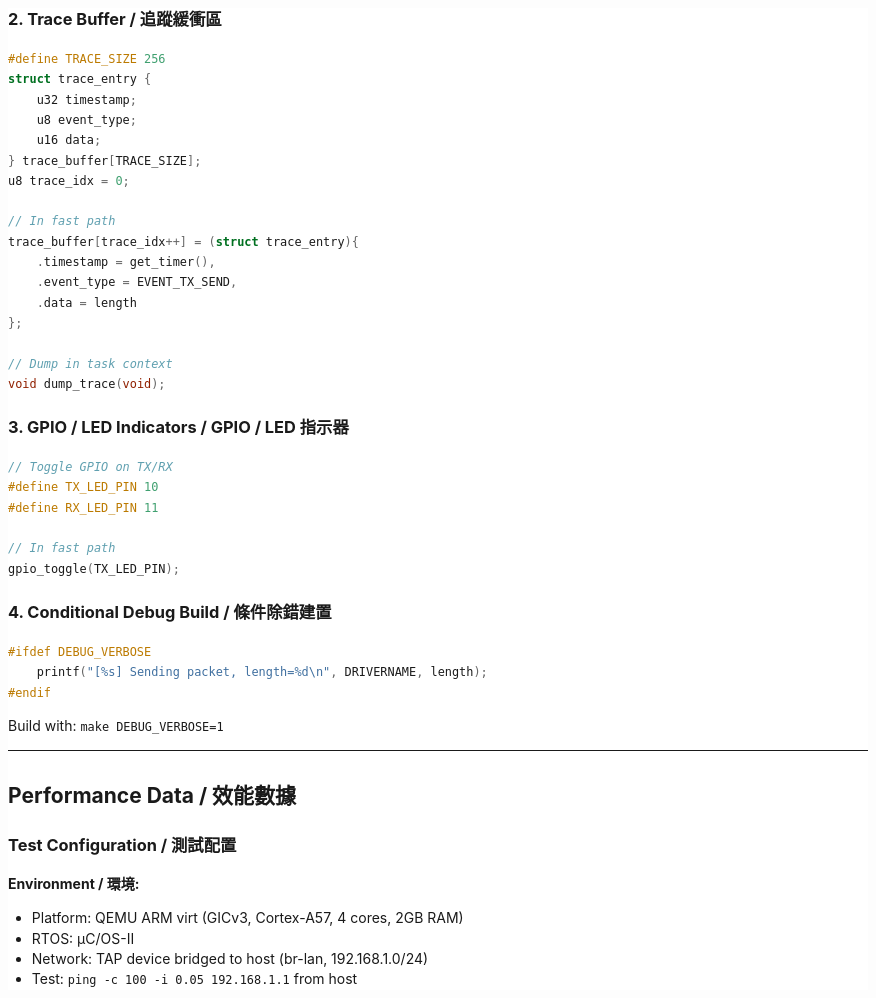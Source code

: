 ### 2. Trace Buffer / 追蹤緩衝區

```c
#define TRACE_SIZE 256
struct trace_entry {
    u32 timestamp;
    u8 event_type;
    u16 data;
} trace_buffer[TRACE_SIZE];
u8 trace_idx = 0;

// In fast path
trace_buffer[trace_idx++] = (struct trace_entry){
    .timestamp = get_timer(),
    .event_type = EVENT_TX_SEND,
    .data = length
};

// Dump in task context
void dump_trace(void);
```

### 3. GPIO / LED Indicators / GPIO / LED 指示器

```c
// Toggle GPIO on TX/RX
#define TX_LED_PIN 10
#define RX_LED_PIN 11

// In fast path
gpio_toggle(TX_LED_PIN);
```

### 4. Conditional Debug Build / 條件除錯建置

```c
#ifdef DEBUG_VERBOSE
    printf("[%s] Sending packet, length=%d\n", DRIVERNAME, length);
#endif
```

Build with: `make DEBUG_VERBOSE=1`

---

## Performance Data / 效能數據

### Test Configuration / 測試配置

**Environment / 環境:**
- Platform: QEMU ARM virt (GICv3, Cortex-A57, 4 cores, 2GB RAM)
- RTOS: μC/OS-II
- Network: TAP device bridged to host (br-lan, 192.168.1.0/24)
- Test: `ping -c 100 -i 0.05 192.168.1.1` from host
